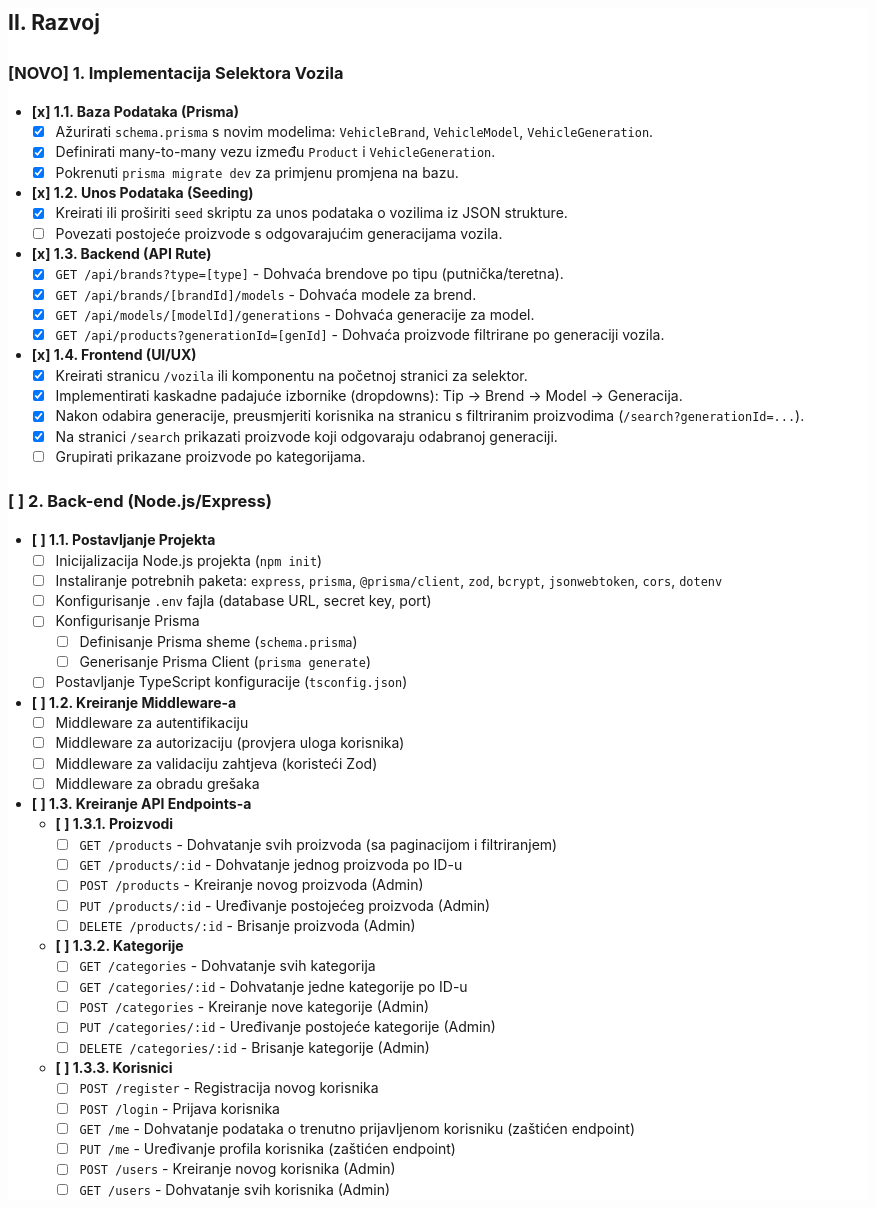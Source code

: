 ## II. Razvoj

### **[NOVO] 1. Implementacija Selektora Vozila**

*   **[x] 1.1. Baza Podataka (Prisma)**
    *   [x] Ažurirati `schema.prisma` s novim modelima: `VehicleBrand`, `VehicleModel`, `VehicleGeneration`.
    *   [x] Definirati many-to-many vezu između `Product` i `VehicleGeneration`.
    *   [x] Pokrenuti `prisma migrate dev` za primjenu promjena na bazu.
*   **[x] 1.2. Unos Podataka (Seeding)**
    *   [x] Kreirati ili proširiti `seed` skriptu za unos podataka o vozilima iz JSON strukture.
    *   [ ] Povezati postojeće proizvode s odgovarajućim generacijama vozila.
*   **[x] 1.3. Backend (API Rute)**
    *   [x] `GET /api/brands?type=[type]` - Dohvaća brendove po tipu (putnička/teretna).
    *   [x] `GET /api/brands/[brandId]/models` - Dohvaća modele za brend.
    *   [x] `GET /api/models/[modelId]/generations` - Dohvaća generacije za model.
    *   [x] `GET /api/products?generationId=[genId]` - Dohvaća proizvode filtrirane po generaciji vozila.
*   **[x] 1.4. Frontend (UI/UX)**
    *   [x] Kreirati stranicu `/vozila` ili komponentu na početnoj stranici za selektor.
    *   [x] Implementirati kaskadne padajuće izbornike (dropdowns): Tip -> Brend -> Model -> Generacija.
    *   [x] Nakon odabira generacije, preusmjeriti korisnika na stranicu s filtriranim proizvodima (`/search?generationId=...`).
    *   [x] Na stranici `/search` prikazati proizvode koji odgovaraju odabranoj generaciji.
    *   [ ] Grupirati prikazane proizvode po kategorijama.

### **[ ] 2. Back-end (Node.js/Express)**

*   **[ ] 1.1. Postavljanje Projekta**
    *   [ ] Inicijalizacija Node.js projekta (`npm init`)
    *   [ ] Instaliranje potrebnih paketa: `express`, `prisma`, `@prisma/client`, `zod`, `bcrypt`, `jsonwebtoken`, `cors`, `dotenv`
    *   [ ] Konfigurisanje `.env` fajla (database URL, secret key, port)
    *   [ ] Konfigurisanje Prisma
        *   [ ] Definisanje Prisma sheme (`schema.prisma`)
        *   [ ] Generisanje Prisma Client (`prisma generate`)
    *   [ ] Postavljanje TypeScript konfiguracije (`tsconfig.json`)
*   **[ ] 1.2. Kreiranje Middleware-a**
    *   [ ] Middleware za autentifikaciju
    *   [ ] Middleware za autorizaciju (provjera uloga korisnika)
    *   [ ] Middleware za validaciju zahtjeva (koristeći Zod)
    *   [ ] Middleware za obradu grešaka
*   **[ ] 1.3. Kreiranje API Endpoints-a**
    *   **[ ] 1.3.1. Proizvodi**
        *   [ ] `GET /products` - Dohvatanje svih proizvoda (sa paginacijom i filtriranjem)
        *   [ ] `GET /products/:id` - Dohvatanje jednog proizvoda po ID-u
        *   [ ] `POST /products` - Kreiranje novog proizvoda (Admin)
        *   [ ] `PUT /products/:id` - Uređivanje postojećeg proizvoda (Admin)
        *   [ ] `DELETE /products/:id` - Brisanje proizvoda (Admin)
    *   **[ ] 1.3.2. Kategorije**
        *   [ ] `GET /categories` - Dohvatanje svih kategorija
        *   [ ] `GET /categories/:id` - Dohvatanje jedne kategorije po ID-u
        *   [ ] `POST /categories` - Kreiranje nove kategorije (Admin)
        *   [ ] `PUT /categories/:id` - Uređivanje postojeće kategorije (Admin)
        *   [ ] `DELETE /categories/:id` - Brisanje kategorije (Admin)
    *   **[ ] 1.3.3. Korisnici**
        *   [ ] `POST /register` - Registracija novog korisnika
        *   [ ] `POST /login` - Prijava korisnika
        *   [ ] `GET /me` - Dohvatanje podataka o trenutno prijavljenom korisniku (zaštićen endpoint)
        *   [ ] `PUT /me` - Uređivanje profila korisnika (zaštićen endpoint)
        *   [ ] `POST /users` - Kreiranje novog korisnika (Admin)
        *   [ ] `GET /users` - Dohvatanje svih korisnika (Admin)
